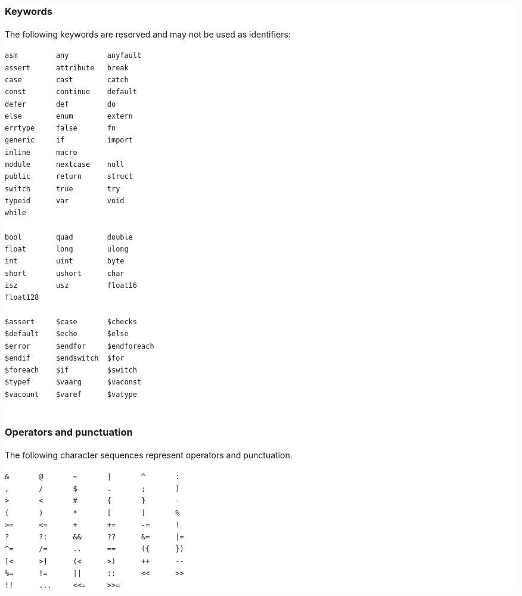 ### Keywords

The following keywords are reserved and may not be used as identifiers:

```
asm         any         anyfault
assert      attribute   break
case        cast        catch
const       continue    default
defer       def         do
else        enum        extern
errtype     false       fn
generic     if          import
inline      macro
module      nextcase    null
public      return      struct
switch      true        try
typeid      var         void        
while

bool        quad        double      
float       long        ulong
int         uint        byte
short       ushort      char
isz         usz         float16
float128

$assert     $case       $checks
$default    $echo       $else       
$error      $endfor     $endforeach 
$endif      $endswitch  $for        
$foreach    $if         $switch     
$typef      $vaarg      $vaconst
$vacount    $varef      $vatype             
                  
```

### Operators and punctuation

The following character sequences represent operators and punctuation.

```
&       @       ~       |       ^       :
,       /       $       .       ;       )
>       <       #       {       }       -
(       )       *       [       ]       %
>=      <=      +       +=      -=      !
?       ?:      &&      ??      &=      |=
^=      /=      ..      ==      ({      })
[<      >]      (<      >)      ++      --      
%=      !=      ||      ::      <<      >>      
!!      ...     <<=     >>=
```
